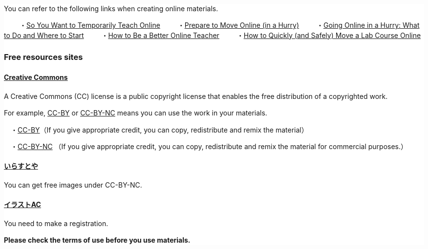 You can refer to the following links when creating online materials.

　
　・[So You Want to Temporarily Teach Online](https://www.insidehighered.com/advice/2020/03/11/practical-advice-instructors-faced-abrupt-move-online-teaching-opinion)
　
　・[Prepare to Move Online (in a Hurry)](https://www.insidehighered.com/views/2020/03/10/prepare-move-online-continuity-planning-coronavirus-and-beyond-opinion)
　
　・[Going Online in a Hurry: What to Do and Where to Start](https://www.chronicle.com/article/going-online-in-a-hurry-what-to-do-and-where-to-start/)
　
　・[How to Be a Better Online Teacher](https://www.chronicle.com/article/how-to-be-a-better-online-teacher/)
　
　・[How to Quickly (and Safely) Move a Lab Course Online](https://www.chronicle.com/article/how-to-quickly-and-safely-move-a-lab-course-online/)

### Free resources sites

#### [Creative Commons](https://search.creativecommons.org/)


A Creative Commons (CC) license is a public copyright license that enables the free distribution of a copyrighted work.


For example, [CC-BY](https://creativecommons.org/licenses/by/4.0/) or [CC-BY-NC](https://creativecommons.org/licenses/by-nc/4.0/) means you can use the work in your materials.



　・[CC-BY](https://creativecommons.org/licenses/by/4.0/)（If you give appropriate credit, you can copy, redistribute and remix the material）

　・[CC-BY-NC](https://creativecommons.org/licenses/by-nc/4.0/) （If you give appropriate credit, you can copy, redistribute and remix the material for commercial purposes.）

#### [いらすとや](https://www.irasutoya.com/)

You can get free images under CC-BY-NC.



#### [イラストAC](https://www.ac-illust.com/)

You need to make a registration.


**Please check the terms of use before you use materials.**